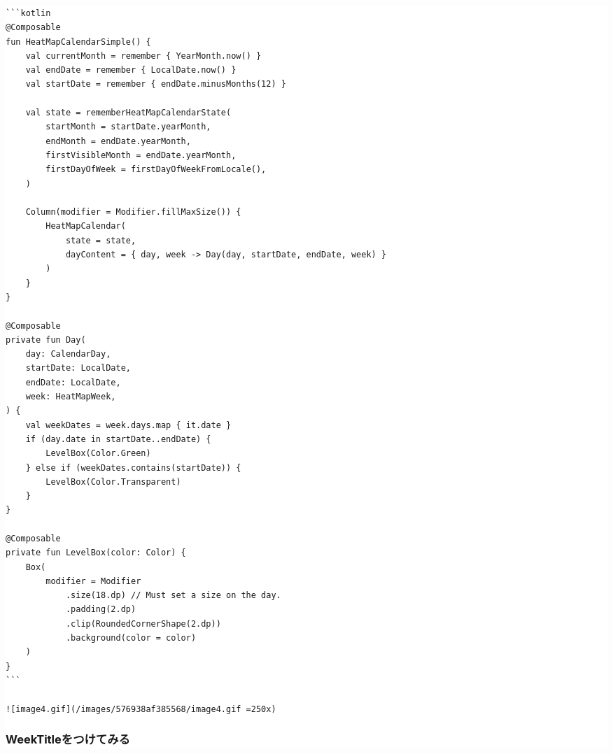     ```kotlin
    @Composable
    fun HeatMapCalendarSimple() {
        val currentMonth = remember { YearMonth.now() }
        val endDate = remember { LocalDate.now() }
        val startDate = remember { endDate.minusMonths(12) }
    
        val state = rememberHeatMapCalendarState(
            startMonth = startDate.yearMonth,
            endMonth = endDate.yearMonth,
            firstVisibleMonth = endDate.yearMonth,
            firstDayOfWeek = firstDayOfWeekFromLocale(),
        )
    
        Column(modifier = Modifier.fillMaxSize()) {
            HeatMapCalendar(
                state = state,
                dayContent = { day, week -> Day(day, startDate, endDate, week) }
            )
        }
    }
    
    @Composable
    private fun Day(
        day: CalendarDay,
        startDate: LocalDate,
        endDate: LocalDate,
        week: HeatMapWeek,
    ) {
        val weekDates = week.days.map { it.date }
        if (day.date in startDate..endDate) {
            LevelBox(Color.Green)
        } else if (weekDates.contains(startDate)) {
            LevelBox(Color.Transparent)
        }
    }
    
    @Composable
    private fun LevelBox(color: Color) {
        Box(
            modifier = Modifier
                .size(18.dp) // Must set a size on the day.
                .padding(2.dp)
                .clip(RoundedCornerShape(2.dp))
                .background(color = color)
        )
    }
    ```

    ![image4.gif](/images/576938af385568/image4.gif =250x)

### WeekTitleをつけてみる
